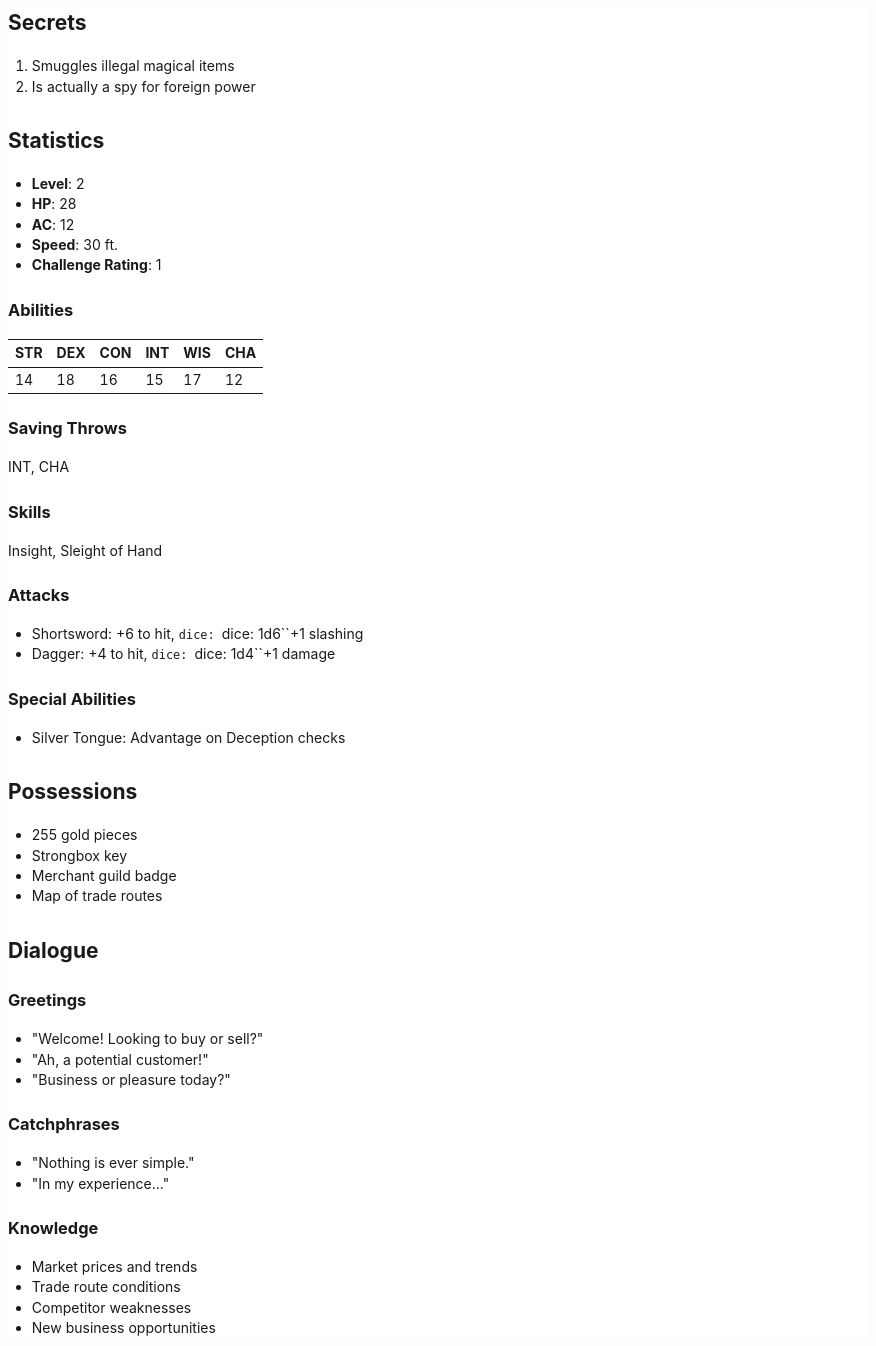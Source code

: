 ## Secrets
1. Smuggles illegal magical items
2. Is actually a spy for foreign power

## Statistics
- **Level**: 2
- **HP**: 28
- **AC**: 12
- **Speed**: 30 ft.
- **Challenge Rating**: 1

### Abilities
| STR | DEX | CON | INT | WIS | CHA |
|-----|-----|-----|-----|-----|-----|
| 14 | 18 | 16 | 15 | 17 | 12 |

### Saving Throws
INT, CHA

### Skills
Insight, Sleight of Hand

### Attacks
- Shortsword: +6 to hit, `dice: `dice: 1d6``+1 slashing
- Dagger: +4 to hit, `dice: `dice: 1d4``+1 damage

### Special Abilities
- Silver Tongue: Advantage on Deception checks

## Possessions
- 255 gold pieces
- Strongbox key
- Merchant guild badge
- Map of trade routes

## Dialogue
### Greetings
- "Welcome! Looking to buy or sell?"
- "Ah, a potential customer!"
- "Business or pleasure today?"

### Catchphrases
- "Nothing is ever simple."
- "In my experience..."

### Knowledge
- Market prices and trends
- Trade route conditions
- Competitor weaknesses
- New business opportunities
